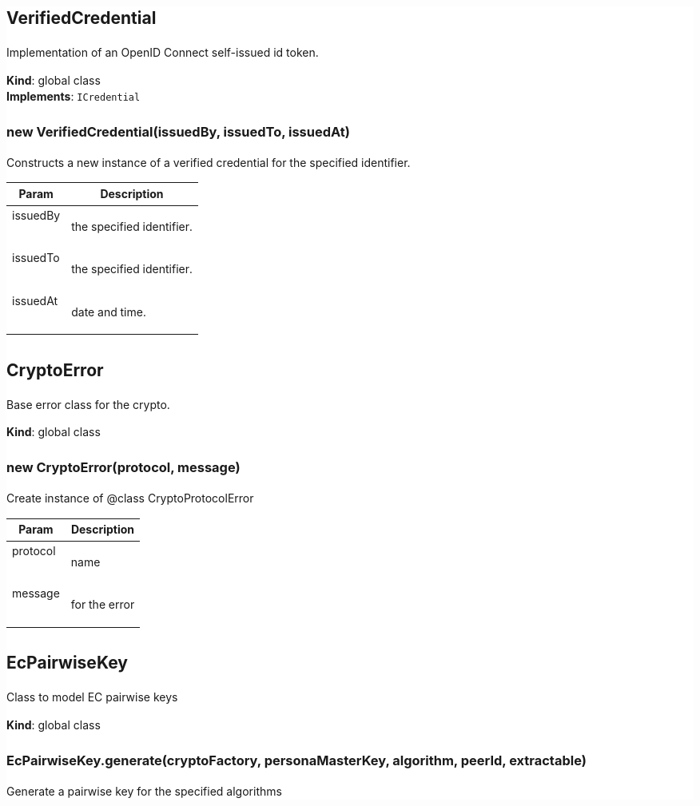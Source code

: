<a name="VerifiedCredential"></a>

## VerifiedCredential
<p>Implementation of an OpenID Connect
self-issued id token.</p>

**Kind**: global class  
**Implements**: <code>ICredential</code>  
<a name="new_VerifiedCredential_new"></a>

### new VerifiedCredential(issuedBy, issuedTo, issuedAt)
<p>Constructs a new instance of a verified
credential for the specified identifier.</p>


| Param | Description |
| --- | --- |
| issuedBy | <p>the specified identifier.</p> |
| issuedTo | <p>the specified identifier.</p> |
| issuedAt | <p>date and time.</p> |

<a name="CryptoError"></a>

## CryptoError
<p>Base error class for the crypto.</p>

**Kind**: global class  
<a name="new_CryptoError_new"></a>

### new CryptoError(protocol, message)
<p>Create instance of @class CryptoProtocolError</p>


| Param | Description |
| --- | --- |
| protocol | <p>name</p> |
| message | <p>for the error</p> |

<a name="EcPairwiseKey"></a>

## EcPairwiseKey
<p>Class to model EC pairwise keys</p>

**Kind**: global class  
<a name="EcPairwiseKey.generate"></a>

### EcPairwiseKey.generate(cryptoFactory, personaMasterKey, algorithm, peerId, extractable)
<p>Generate a pairwise key for the specified algorithms</p>
